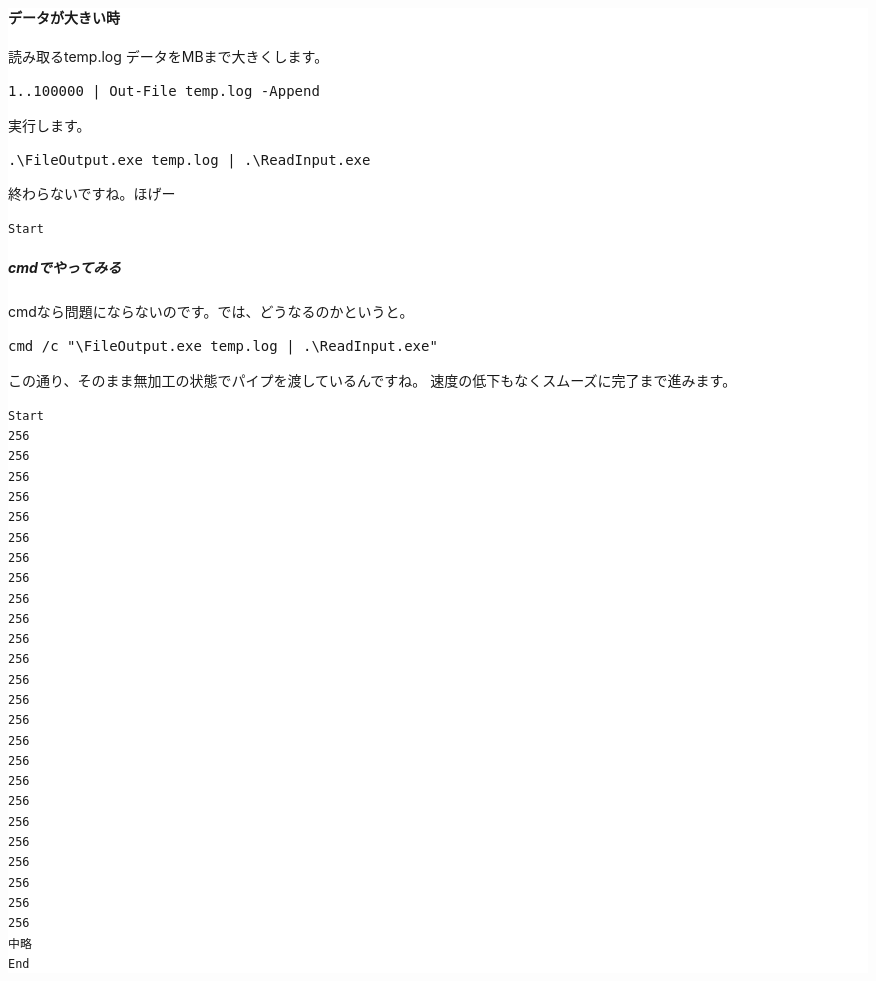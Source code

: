 #### データが大きい時

読み取るtemp.log データをMBまで大きくします。

<pre class="brush: powershell;">
1..100000 | Out-File temp.log -Append
</pre>

実行します。

<pre class="brush: powershell;">
.\FileOutput.exe temp.log | .\ReadInput.exe
</pre>

終わらないですね。ほげー

```
Start
```

##### cmdでやってみる

cmdなら問題にならないのです。では、どうなるのかというと。

<pre class="brush: powershell;">
cmd /c "\FileOutput.exe temp.log | .\ReadInput.exe"
</pre>

この通り、そのまま無加工の状態でパイプを渡しているんですね。
速度の低下もなくスムーズに完了まで進みます。

```
Start
256
256
256
256
256
256
256
256
256
256
256
256
256
256
256
256
256
256
256
256
256
256
256
256
256
中略
End
```

